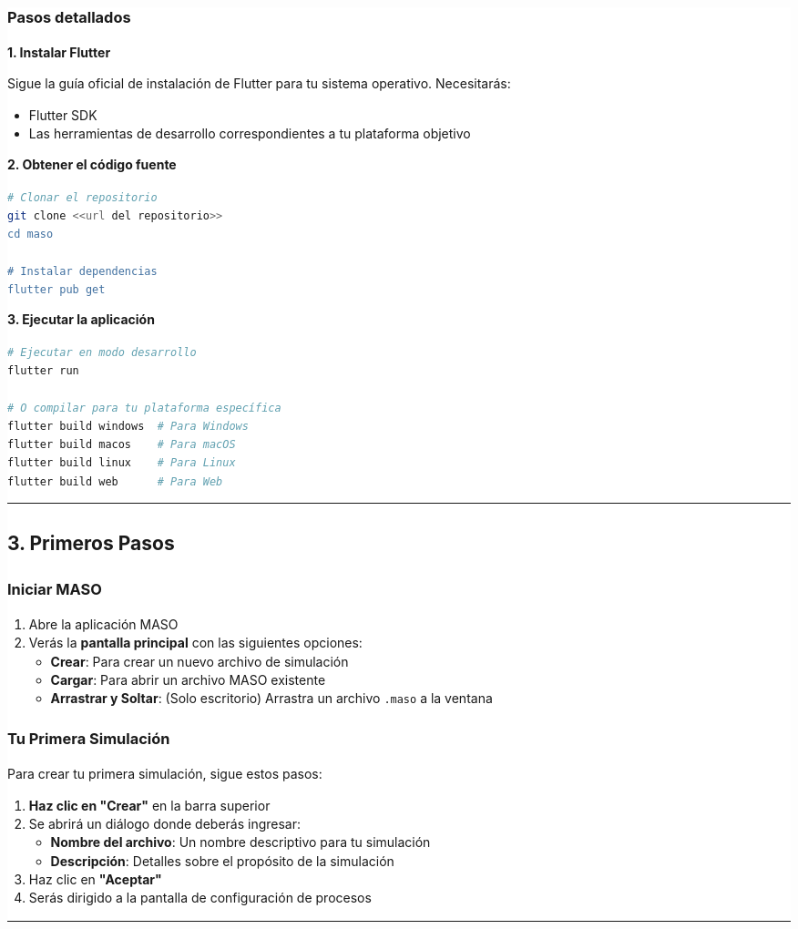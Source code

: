 ### Pasos detallados

**1. Instalar Flutter**

Sigue la guía oficial de instalación de Flutter para tu sistema operativo. Necesitarás:
- Flutter SDK
- Las herramientas de desarrollo correspondientes a tu plataforma objetivo

**2. Obtener el código fuente**

```bash
# Clonar el repositorio
git clone <<url del repositorio>>
cd maso

# Instalar dependencias
flutter pub get
```

**3. Ejecutar la aplicación**

```bash
# Ejecutar en modo desarrollo
flutter run

# O compilar para tu plataforma específica
flutter build windows  # Para Windows
flutter build macos    # Para macOS
flutter build linux    # Para Linux
flutter build web      # Para Web
```

---

## 3. Primeros Pasos

### Iniciar MASO

1. Abre la aplicación MASO
2. Verás la **pantalla principal** con las siguientes opciones:
   - **Crear**: Para crear un nuevo archivo de simulación
   - **Cargar**: Para abrir un archivo MASO existente
   - **Arrastrar y Soltar**: (Solo escritorio) Arrastra un archivo `.maso` a la ventana

### Tu Primera Simulación

Para crear tu primera simulación, sigue estos pasos:

1. **Haz clic en "Crear"** en la barra superior
2. Se abrirá un diálogo donde deberás ingresar:
   - **Nombre del archivo**: Un nombre descriptivo para tu simulación
   - **Descripción**: Detalles sobre el propósito de la simulación
3. Haz clic en **"Aceptar"**
4. Serás dirigido a la pantalla de configuración de procesos

---